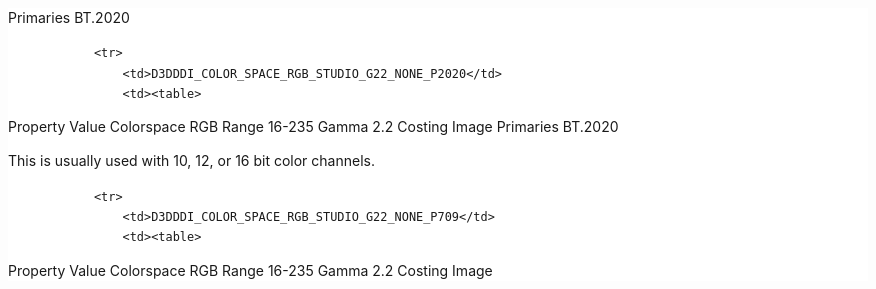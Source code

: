 </tr>
<tr>
<td>Primaries</td>
<td>BT.2020</td>
</tr>
</table></td>
                </tr>
            
                <tr>
                    <td>D3DDDI_COLOR_SPACE_RGB_STUDIO_G22_NONE_P2020</td>
                    <td><table>
<tr>
<th>Property</th>
<th>Value</th>
</tr>
<tr>
<td>Colorspace</td>
<td>RGB</td>
</tr>
<tr>
<td>Range</td>
<td>16-235</td>
</tr>
<tr>
<td>Gamma</td>
<td>2.2</td>
</tr>
<tr>
<td>Costing</td>
<td>Image</td>
</tr>
<tr>
<td>Primaries</td>
<td>BT.2020</td>
</tr>
</table>
 

This is usually used with 10, 12, or 16 bit color channels.</td>
                </tr>
            
                <tr>
                    <td>D3DDDI_COLOR_SPACE_RGB_STUDIO_G22_NONE_P709</td>
                    <td><table>
<tr>
<th>Property</th>
<th>Value</th>
</tr>
<tr>
<td>Colorspace</td>
<td>RGB</td>
</tr>
<tr>
<td>Range</td>
<td>16-235</td>
</tr>
<tr>
<td>Gamma</td>
<td>2.2</td>
</tr>
<tr>
<td>Costing</td>
<td>Image</td>
</tr>
<tr>